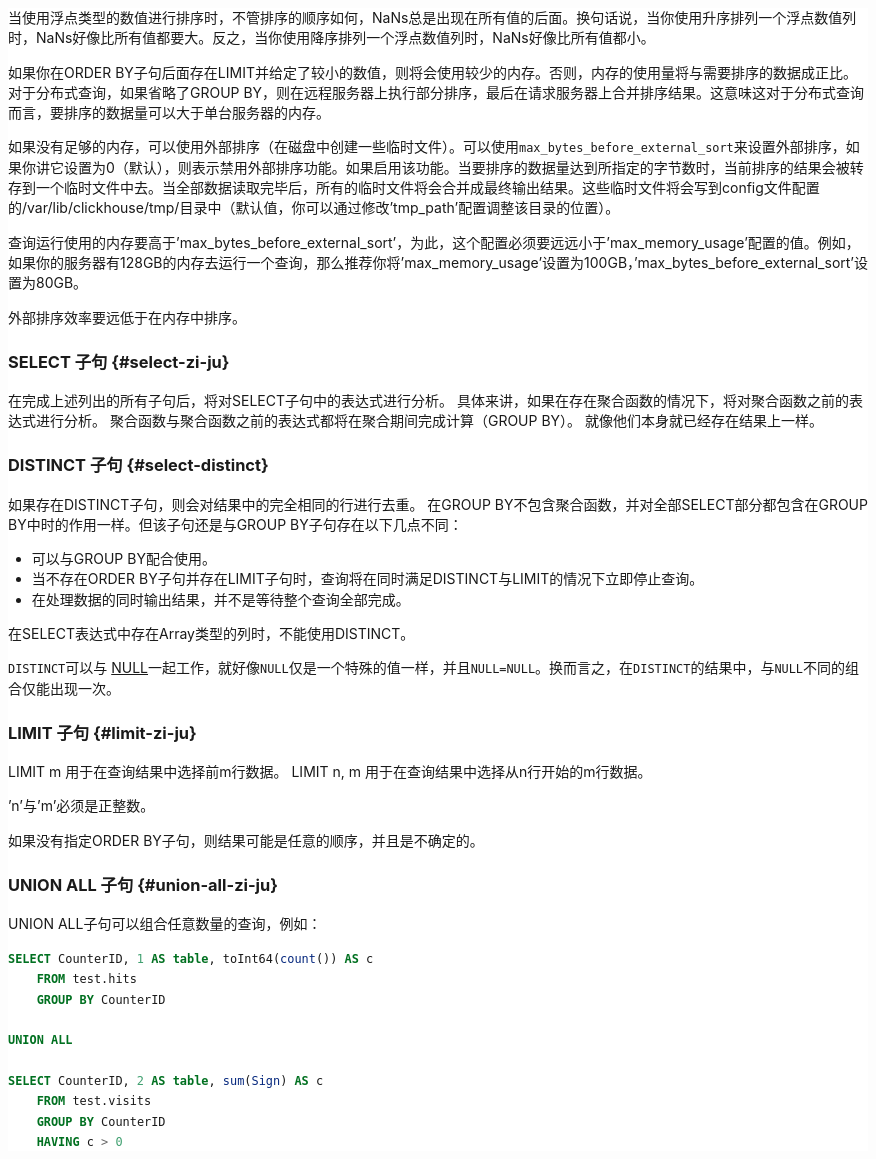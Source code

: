 当使用浮点类型的数值进行排序时，不管排序的顺序如何，NaNs总是出现在所有值的后面。换句话说，当你使用升序排列一个浮点数值列时，NaNs好像比所有值都要大。反之，当你使用降序排列一个浮点数值列时，NaNs好像比所有值都小。

如果你在ORDER BY子句后面存在LIMIT并给定了较小的数值，则将会使用较少的内存。否则，内存的使用量将与需要排序的数据成正比。对于分布式查询，如果省略了GROUP BY，则在远程服务器上执行部分排序，最后在请求服务器上合并排序结果。这意味这对于分布式查询而言，要排序的数据量可以大于单台服务器的内存。

如果没有足够的内存，可以使用外部排序（在磁盘中创建一些临时文件）。可以使用`max_bytes_before_external_sort`来设置外部排序，如果你讲它设置为0（默认），则表示禁用外部排序功能。如果启用该功能。当要排序的数据量达到所指定的字节数时，当前排序的结果会被转存到一个临时文件中去。当全部数据读取完毕后，所有的临时文件将会合并成最终输出结果。这些临时文件将会写到config文件配置的/var/lib/clickhouse/tmp/目录中（默认值，你可以通过修改’tmp\_path’配置调整该目录的位置）。

查询运行使用的内存要高于’max\_bytes\_before\_external\_sort’，为此，这个配置必须要远远小于’max\_memory\_usage’配置的值。例如，如果你的服务器有128GB的内存去运行一个查询，那么推荐你将’max\_memory\_usage’设置为100GB，’max\_bytes\_before\_external\_sort’设置为80GB。

外部排序效率要远低于在内存中排序。

### SELECT 子句 {#select-zi-ju}

在完成上述列出的所有子句后，将对SELECT子句中的表达式进行分析。
具体来讲，如果在存在聚合函数的情况下，将对聚合函数之前的表达式进行分析。
聚合函数与聚合函数之前的表达式都将在聚合期间完成计算（GROUP BY）。
就像他们本身就已经存在结果上一样。

### DISTINCT 子句 {#select-distinct}

如果存在DISTINCT子句，则会对结果中的完全相同的行进行去重。
在GROUP BY不包含聚合函数，并对全部SELECT部分都包含在GROUP BY中时的作用一样。但该子句还是与GROUP BY子句存在以下几点不同：

-   可以与GROUP BY配合使用。
-   当不存在ORDER BY子句并存在LIMIT子句时，查询将在同时满足DISTINCT与LIMIT的情况下立即停止查询。
-   在处理数据的同时输出结果，并不是等待整个查询全部完成。

在SELECT表达式中存在Array类型的列时，不能使用DISTINCT。

`DISTINCT`可以与 [NULL](../syntax.md#null-literal)一起工作，就好像`NULL`仅是一个特殊的值一样，并且`NULL=NULL`。换而言之，在`DISTINCT`的结果中，与`NULL`不同的组合仅能出现一次。

### LIMIT 子句 {#limit-zi-ju}

LIMIT m 用于在查询结果中选择前m行数据。
LIMIT n, m 用于在查询结果中选择从n行开始的m行数据。

’n’与’m’必须是正整数。

如果没有指定ORDER BY子句，则结果可能是任意的顺序，并且是不确定的。

### UNION ALL 子句 {#union-all-zi-ju}

UNION ALL子句可以组合任意数量的查询，例如：

``` sql
SELECT CounterID, 1 AS table, toInt64(count()) AS c
    FROM test.hits
    GROUP BY CounterID

UNION ALL

SELECT CounterID, 2 AS table, sum(Sign) AS c
    FROM test.visits
    GROUP BY CounterID
    HAVING c > 0
```
